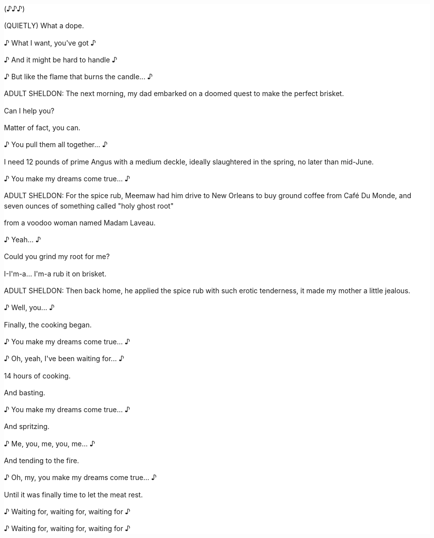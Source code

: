 (♪♪♪)

(QUIETLY) What a dope.

♪ What I want, you've got ♪

♪ And it might be hard to handle ♪

♪ But like the flame that burns the candle... ♪

ADULT SHELDON: The next morning, my dad embarked  on a doomed quest to make the perfect brisket.

Can I help you?

Matter of fact, you can.

♪ You pull them all together... ♪

I need 12 pounds of prime Angus with a medium deckle,  ideally slaughtered in the spring, no later than mid-June.

♪ You make my dreams come true... ♪

ADULT SHELDON: For the spice rub,  Meemaw had him drive to New Orleans  to buy ground coffee from Café Du Monde,  and seven ounces of something called "holy ghost root"

from a voodoo woman named Madam Laveau.

♪ Yeah... ♪

Could you grind my root for me?

I-I'm-a... I'm-a rub it on brisket.

ADULT SHELDON: Then back home, he applied the spice rub  with such erotic tenderness,  it made my mother a little jealous.

♪ Well, you... ♪

Finally, the cooking began.

♪ You make my dreams come true... ♪

♪ Oh, yeah, I've been waiting for... ♪

14 hours of cooking.

And basting.

♪ You make my dreams come true... ♪

And spritzing.

♪ Me, you, me, you, me... ♪

And tending to the fire.

♪ Oh, my, you make my dreams come true... ♪

Until it was finally time to let the meat rest.

♪ Waiting for, waiting for, waiting for ♪

♪ Waiting for, waiting for, waiting for ♪
